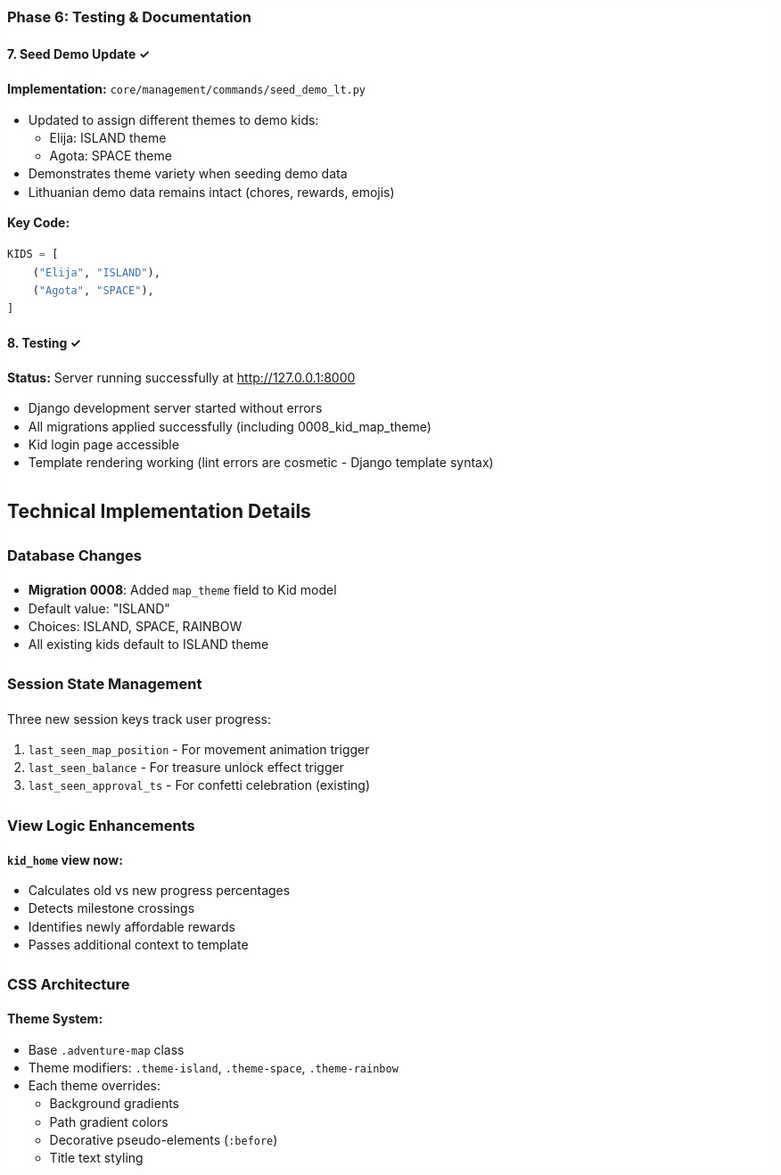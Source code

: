 ### Phase 6: Testing & Documentation

#### 7. Seed Demo Update ✓
**Implementation:** `core/management/commands/seed_demo_lt.py`

- Updated to assign different themes to demo kids:
  - Elija: ISLAND theme
  - Agota: SPACE theme
- Demonstrates theme variety when seeding demo data
- Lithuanian demo data remains intact (chores, rewards, emojis)

**Key Code:**
```python
KIDS = [
    ("Elija", "ISLAND"),
    ("Agota", "SPACE"),
]
```

#### 8. Testing ✓
**Status:** Server running successfully at http://127.0.0.1:8000

- Django development server started without errors
- All migrations applied successfully (including 0008_kid_map_theme)
- Kid login page accessible
- Template rendering working (lint errors are cosmetic - Django template syntax)

## Technical Implementation Details

### Database Changes
- **Migration 0008**: Added `map_theme` field to Kid model
- Default value: "ISLAND"
- Choices: ISLAND, SPACE, RAINBOW
- All existing kids default to ISLAND theme

### Session State Management
Three new session keys track user progress:
1. `last_seen_map_position` - For movement animation trigger
2. `last_seen_balance` - For treasure unlock effect trigger
3. `last_seen_approval_ts` - For confetti celebration (existing)

### View Logic Enhancements
**`kid_home` view now:**
- Calculates old vs new progress percentages
- Detects milestone crossings
- Identifies newly affordable rewards
- Passes additional context to template

### CSS Architecture
**Theme System:**
- Base `.adventure-map` class
- Theme modifiers: `.theme-island`, `.theme-space`, `.theme-rainbow`
- Each theme overrides:
  - Background gradients
  - Path gradient colors
  - Decorative pseudo-elements (`:before`)
  - Title text styling
